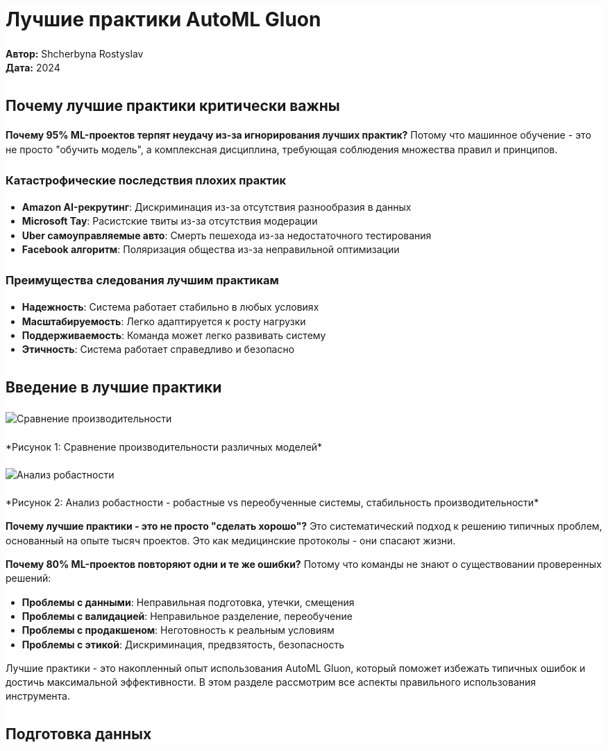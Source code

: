 # Лучшие практики AutoML Gluon

**Автор:** Shcherbyna Rostyslav  
**Дата:** 2024  

## Почему лучшие практики критически важны

**Почему 95% ML-проектов терпят неудачу из-за игнорирования лучших практик?** Потому что машинное обучение - это не просто "обучить модель", а комплексная дисциплина, требующая соблюдения множества правил и принципов.

### Катастрофические последствия плохих практик
- **Amazon AI-рекрутинг**: Дискриминация из-за отсутствия разнообразия в данных
- **Microsoft Tay**: Расистские твиты из-за отсутствия модерации
- **Uber самоуправляемые авто**: Смерть пешехода из-за недостаточного тестирования
- **Facebook алгоритм**: Поляризация общества из-за неправильной оптимизации

### Преимущества следования лучшим практикам
- **Надежность**: Система работает стабильно в любых условиях
- **Масштабируемость**: Легко адаптируется к росту нагрузки
- **Поддерживаемость**: Команда может легко развивать систему
- **Этичность**: Система работает справедливо и безопасно

## Введение в лучшие практики

<img src="images/optimized/performance_comparison.png" alt="Сравнение производительности" style="max-width: 100%; height: auto; display: block; margin: 20px auto;">
*Рисунок 1: Сравнение производительности различных моделей*

<img src="images/optimized/robustness_analysis.png" alt="Анализ робастности" style="max-width: 100%; height: auto; display: block; margin: 20px auto;">
*Рисунок 2: Анализ робастности - робастные vs переобученные системы, стабильность производительности*

**Почему лучшие практики - это не просто "сделать хорошо"?** Это систематический подход к решению типичных проблем, основанный на опыте тысяч проектов. Это как медицинские протоколы - они спасают жизни.

**Почему 80% ML-проектов повторяют одни и те же ошибки?** Потому что команды не знают о существовании проверенных решений:
- **Проблемы с данными**: Неправильная подготовка, утечки, смещения
- **Проблемы с валидацией**: Неправильное разделение, переобучение
- **Проблемы с продакшеном**: Неготовность к реальным условиям
- **Проблемы с этикой**: Дискриминация, предвзятость, безопасность

Лучшие практики - это накопленный опыт использования AutoML Gluon, который поможет избежать типичных ошибок и достичь максимальной эффективности. В этом разделе рассмотрим все аспекты правильного использования инструмента.

## Подготовка данных
